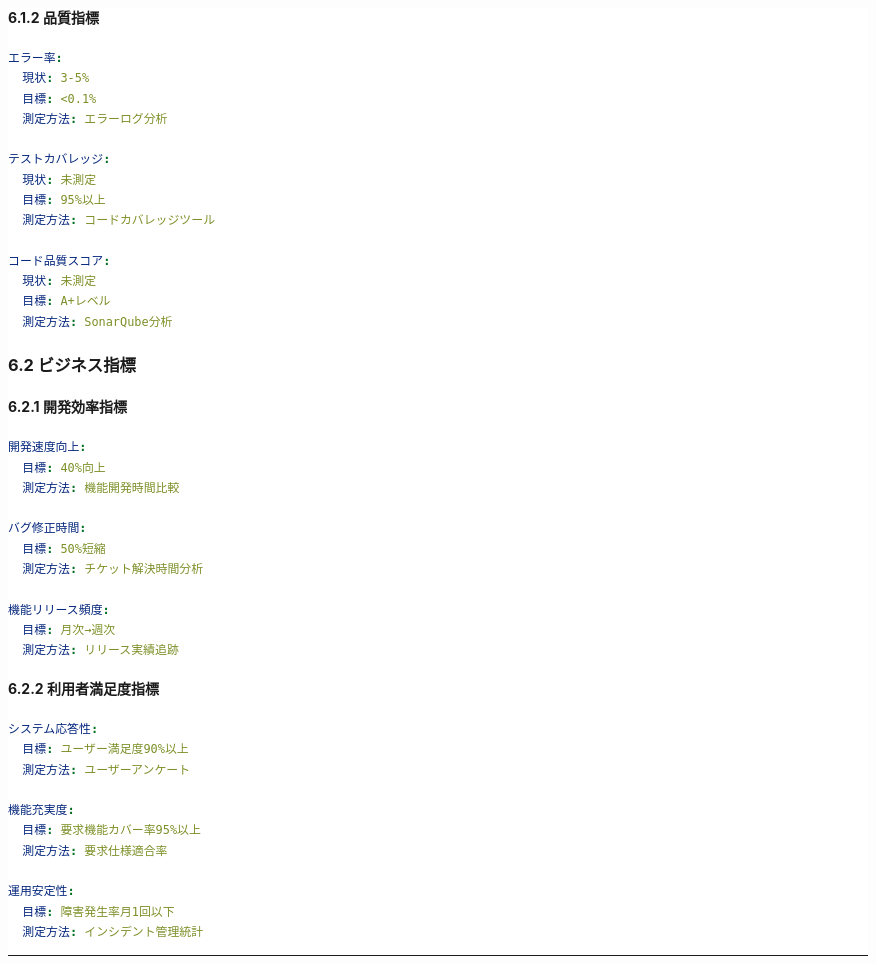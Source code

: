 #### 6.1.2 品質指標
```yaml
エラー率:
  現状: 3-5%
  目標: <0.1%
  測定方法: エラーログ分析

テストカバレッジ:
  現状: 未測定
  目標: 95%以上
  測定方法: コードカバレッジツール

コード品質スコア:
  現状: 未測定
  目標: A+レベル
  測定方法: SonarQube分析
```

### 6.2 ビジネス指標

#### 6.2.1 開発効率指標
```yaml
開発速度向上:
  目標: 40%向上
  測定方法: 機能開発時間比較

バグ修正時間:
  目標: 50%短縮
  測定方法: チケット解決時間分析

機能リリース頻度:
  目標: 月次→週次
  測定方法: リリース実績追跡
```

#### 6.2.2 利用者満足度指標
```yaml
システム応答性:
  目標: ユーザー満足度90%以上
  測定方法: ユーザーアンケート

機能充実度:
  目標: 要求機能カバー率95%以上
  測定方法: 要求仕様適合率

運用安定性:
  目標: 障害発生率月1回以下
  測定方法: インシデント管理統計
```

---
